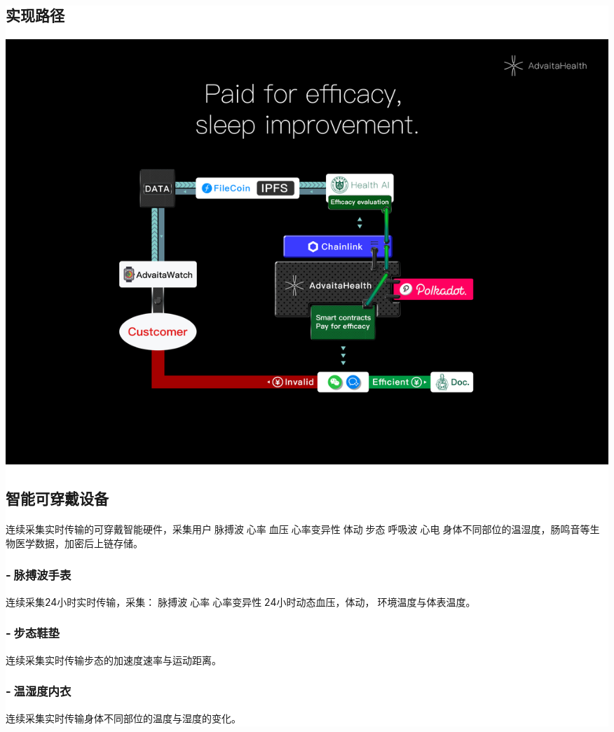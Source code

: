 ## 实现路径

![](https://github.com/towben/AdvaitaHealth/blob/main/about%20us/image/framework_en2.png)

## 智能可穿戴设备

连续采集实时传输的可穿戴智能硬件，采集用户 脉搏波 心率 血压 心率变异性 体动 步态 呼吸波 心电 身体不同部位的温湿度，肠鸣音等生物医学数据，加密后上链存储。

### - 脉搏波手表

连续采集24小时实时传输，采集： 脉搏波 心率 心率变异性 24小时动态血压，体动， 环境温度与体表温度。

### - 步态鞋垫

连续采集实时传输步态的加速度速率与运动距离。


### - 温湿度内衣

连续采集实时传输身体不同部位的温度与湿度的变化。
